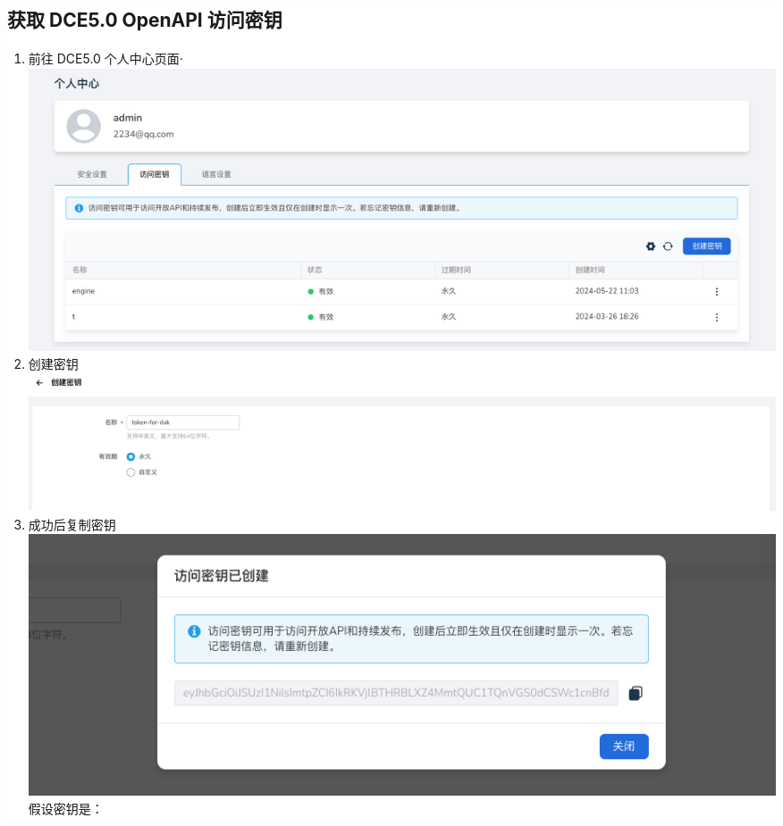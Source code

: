 ## 获取 DCE5.0 OpenAPI 访问密钥

1. 前往 DCE5.0 个人中心页面·
   ![alt text](image-21.png)
2. 创建密钥
   ![alt text](image-22.png)
3. 成功后复制密钥
   ![alt text](image-23.png)
   假设密钥是：
